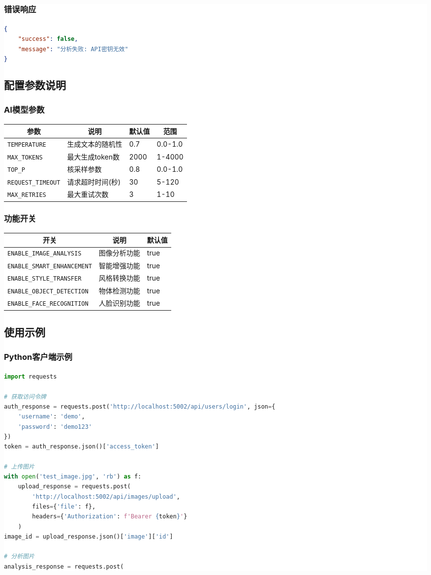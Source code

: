 ### 错误响应

```json
{
    "success": false,
    "message": "分析失败: API密钥无效"
}
```

## 配置参数说明

### AI模型参数

| 参数 | 说明 | 默认值 | 范围 |
|------|------|--------|------|
| `TEMPERATURE` | 生成文本的随机性 | 0.7 | 0.0-1.0 |
| `MAX_TOKENS` | 最大生成token数 | 2000 | 1-4000 |
| `TOP_P` | 核采样参数 | 0.8 | 0.0-1.0 |
| `REQUEST_TIMEOUT` | 请求超时时间(秒) | 30 | 5-120 |
| `MAX_RETRIES` | 最大重试次数 | 3 | 1-10 |

### 功能开关

| 开关 | 说明 | 默认值 |
|------|------|--------|
| `ENABLE_IMAGE_ANALYSIS` | 图像分析功能 | true |
| `ENABLE_SMART_ENHANCEMENT` | 智能增强功能 | true |
| `ENABLE_STYLE_TRANSFER` | 风格转换功能 | true |
| `ENABLE_OBJECT_DETECTION` | 物体检测功能 | true |
| `ENABLE_FACE_RECOGNITION` | 人脸识别功能 | true |

## 使用示例

### Python客户端示例

```python
import requests

# 获取访问令牌
auth_response = requests.post('http://localhost:5002/api/users/login', json={
    'username': 'demo',
    'password': 'demo123'
})
token = auth_response.json()['access_token']

# 上传图片
with open('test_image.jpg', 'rb') as f:
    upload_response = requests.post(
        'http://localhost:5002/api/images/upload',
        files={'file': f},
        headers={'Authorization': f'Bearer {token}'}
    )
image_id = upload_response.json()['image']['id']

# 分析图片
analysis_response = requests.post(
```